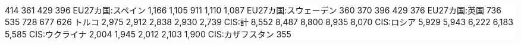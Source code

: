    <td style="text-align:right;"> 414 </td>
   <td style="text-align:right;"> 361 </td>
   <td style="text-align:right;"> 429 </td>
   <td style="text-align:right;"> 396 </td>
  </tr>
  <tr>
   <td style="text-align:left;"> EU27カ国:スペイン </td>
   <td style="text-align:right;"> 1,166 </td>
   <td style="text-align:right;"> 1,105 </td>
   <td style="text-align:right;"> 911 </td>
   <td style="text-align:right;"> 1,110 </td>
   <td style="text-align:right;"> 1,087 </td>
  </tr>
  <tr>
   <td style="text-align:left;"> EU27カ国:スウェーデン </td>
   <td style="text-align:right;"> 360 </td>
   <td style="text-align:right;"> 370 </td>
   <td style="text-align:right;"> 396 </td>
   <td style="text-align:right;"> 429 </td>
   <td style="text-align:right;"> 376 </td>
  </tr>
  <tr>
   <td style="text-align:left;"> EU27カ国:英国 </td>
   <td style="text-align:right;"> 736 </td>
   <td style="text-align:right;"> 535 </td>
   <td style="text-align:right;"> 728 </td>
   <td style="text-align:right;"> 677 </td>
   <td style="text-align:right;"> 626 </td>
  </tr>
  <tr>
   <td style="text-align:left;"> トルコ </td>
   <td style="text-align:right;"> 2,975 </td>
   <td style="text-align:right;"> 2,912 </td>
   <td style="text-align:right;"> 2,838 </td>
   <td style="text-align:right;"> 2,930 </td>
   <td style="text-align:right;"> 2,739 </td>
  </tr>
  <tr>
   <td style="text-align:left;"> CIS:計 </td>
   <td style="text-align:right;"> 8,552 </td>
   <td style="text-align:right;"> 8,487 </td>
   <td style="text-align:right;"> 8,800 </td>
   <td style="text-align:right;"> 8,935 </td>
   <td style="text-align:right;"> 8,070 </td>
  </tr>
  <tr>
   <td style="text-align:left;"> CIS:ロシア </td>
   <td style="text-align:right;"> 5,929 </td>
   <td style="text-align:right;"> 5,943 </td>
   <td style="text-align:right;"> 6,222 </td>
   <td style="text-align:right;"> 6,183 </td>
   <td style="text-align:right;"> 5,585 </td>
  </tr>
  <tr>
   <td style="text-align:left;"> CIS:ウクライナ </td>
   <td style="text-align:right;"> 2,004 </td>
   <td style="text-align:right;"> 1,945 </td>
   <td style="text-align:right;"> 2,012 </td>
   <td style="text-align:right;"> 2,103 </td>
   <td style="text-align:right;"> 1,900 </td>
  </tr>
  <tr>
   <td style="text-align:left;"> CIS:カザフスタン </td>
   <td style="text-align:right;"> 355 </td>
